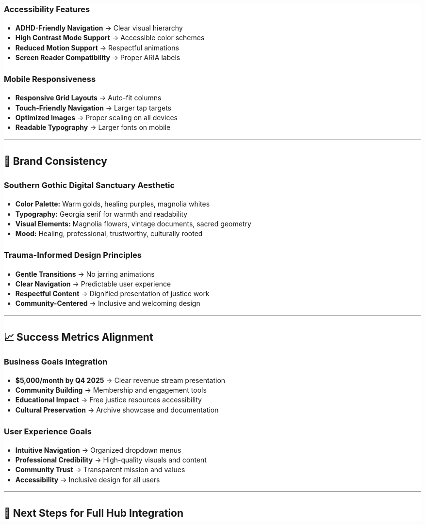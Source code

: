 ### **Accessibility Features**
- **ADHD-Friendly Navigation** → Clear visual hierarchy
- **High Contrast Mode Support** → Accessible color schemes
- **Reduced Motion Support** → Respectful animations
- **Screen Reader Compatibility** → Proper ARIA labels

### **Mobile Responsiveness**
- **Responsive Grid Layouts** → Auto-fit columns
- **Touch-Friendly Navigation** → Larger tap targets
- **Optimized Images** → Proper scaling on all devices
- **Readable Typography** → Larger fonts on mobile

---

## 🌟 **Brand Consistency**

### **Southern Gothic Digital Sanctuary Aesthetic**
- **Color Palette:** Warm golds, healing purples, magnolia whites
- **Typography:** Georgia serif for warmth and readability
- **Visual Elements:** Magnolia flowers, vintage documents, sacred geometry
- **Mood:** Healing, professional, trustworthy, culturally rooted

### **Trauma-Informed Design Principles**
- **Gentle Transitions** → No jarring animations
- **Clear Navigation** → Predictable user experience
- **Respectful Content** → Dignified presentation of justice work
- **Community-Centered** → Inclusive and welcoming design

---

## 📈 **Success Metrics Alignment**

### **Business Goals Integration**
- **$5,000/month by Q4 2025** → Clear revenue stream presentation
- **Community Building** → Membership and engagement tools
- **Educational Impact** → Free justice resources accessibility
- **Cultural Preservation** → Archive showcase and documentation

### **User Experience Goals**
- **Intuitive Navigation** → Organized dropdown menus
- **Professional Credibility** → High-quality visuals and content
- **Community Trust** → Transparent mission and values
- **Accessibility** → Inclusive design for all users

---

## 🚀 **Next Steps for Full Hub Integration**
